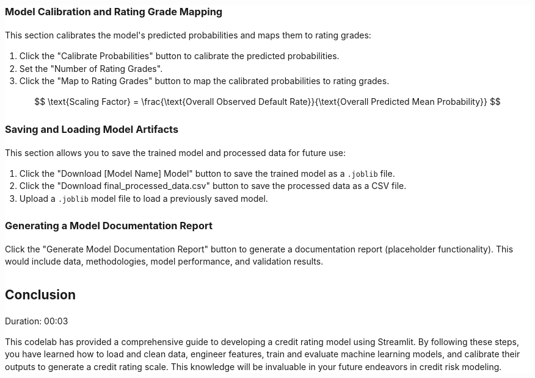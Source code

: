 ### Model Calibration and Rating Grade Mapping

This section calibrates the model's predicted probabilities and maps them to rating grades:

1.  Click the "Calibrate Probabilities" button to calibrate the predicted probabilities.
2.  Set the "Number of Rating Grades".
3.  Click the "Map to Rating Grades" button to map the calibrated probabilities to rating grades.

$$
\text{Scaling Factor} = \frac{\text{Overall Observed Default Rate}}{\text{Overall Predicted Mean Probability}}
$$

### Saving and Loading Model Artifacts

This section allows you to save the trained model and processed data for future use:

1.  Click the "Download \[Model Name] Model" button to save the trained model as a `.joblib` file.
2.  Click the "Download final\_processed\_data.csv" button to save the processed data as a CSV file.
3.  Upload a `.joblib` model file to load a previously saved model.

### Generating a Model Documentation Report

Click the "Generate Model Documentation Report" button to generate a documentation report (placeholder functionality). This would include data, methodologies, model performance, and validation results.

## Conclusion

Duration: 00:03

This codelab has provided a comprehensive guide to developing a credit rating model using Streamlit. By following these steps, you have learned how to load and clean data, engineer features, train and evaluate machine learning models, and calibrate their outputs to generate a credit rating scale. This knowledge will be invaluable in your future endeavors in credit risk modeling.
